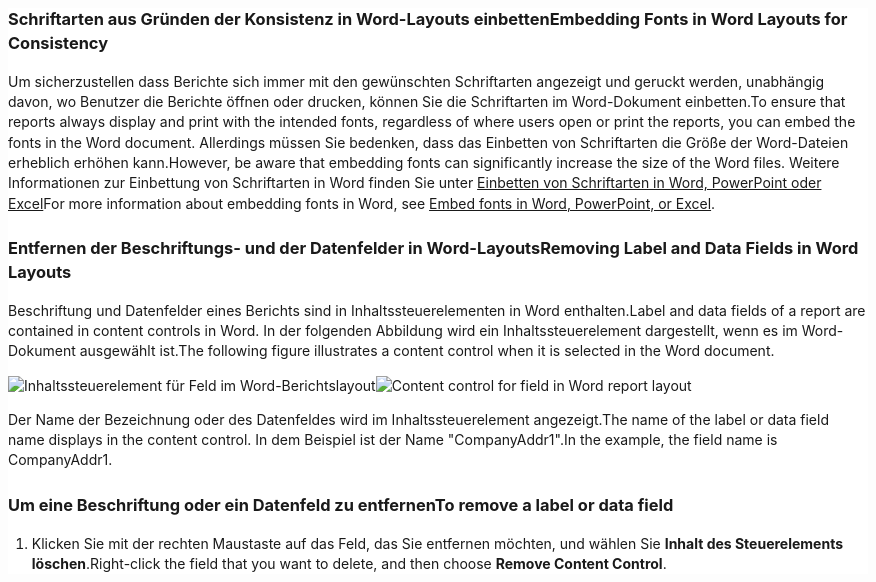 ### <a name="embedding-fonts-in-word-layouts-for-consistency"></a><span data-ttu-id="64a79-159">Schriftarten aus Gründen der Konsistenz in Word-Layouts einbetten</span><span class="sxs-lookup"><span data-stu-id="64a79-159">Embedding Fonts in Word Layouts for Consistency</span></span>

<span data-ttu-id="64a79-160">Um sicherzustellen dass Berichte sich immer mit den gewünschten Schriftarten angezeigt und geruckt werden, unabhängig davon, wo Benutzer die Berichte öffnen oder drucken, können Sie die Schriftarten im Word-Dokument einbetten.</span><span class="sxs-lookup"><span data-stu-id="64a79-160">To ensure that reports always display and print with the intended fonts, regardless of where users open or print the reports, you can embed the fonts in the Word document.</span></span> <span data-ttu-id="64a79-161">Allerdings müssen Sie bedenken, dass das Einbetten von Schriftarten die Größe der Word-Dateien erheblich erhöhen kann.</span><span class="sxs-lookup"><span data-stu-id="64a79-161">However, be aware that embedding fonts can significantly increase the size of the Word files.</span></span> <span data-ttu-id="64a79-162">Weitere Informationen zur Einbettung von Schriftarten in Word finden Sie unter [Einbetten von Schriftarten in Word, PowerPoint oder Excel](https://support.office.com/article/Embed-fonts-in-Word-PowerPoint-or-Excel-cb3982aa-ea76-4323-b008-86670f222dbc)</span><span class="sxs-lookup"><span data-stu-id="64a79-162">For more information about embedding fonts in Word, see [Embed fonts in Word, PowerPoint, or Excel](https://support.office.com/article/Embed-fonts-in-Word-PowerPoint-or-Excel-cb3982aa-ea76-4323-b008-86670f222dbc).</span></span>

###  <a name="RemoveField"></a> <span data-ttu-id="64a79-163">Entfernen der Beschriftungs- und der Datenfelder in Word-Layouts</span><span class="sxs-lookup"><span data-stu-id="64a79-163">Removing Label and Data Fields in Word Layouts</span></span>  
 <span data-ttu-id="64a79-164">Beschriftung und Datenfelder eines Berichts sind in Inhaltssteuerelementen in Word enthalten.</span><span class="sxs-lookup"><span data-stu-id="64a79-164">Label and data fields of a report are contained in content controls in Word.</span></span> <span data-ttu-id="64a79-165">In der folgenden Abbildung wird ein Inhaltssteuerelement dargestellt, wenn es im Word-Dokument ausgewählt ist.</span><span class="sxs-lookup"><span data-stu-id="64a79-165">The following figure illustrates a content control when it is selected in the Word document.</span></span>  

 <span data-ttu-id="64a79-166">![Inhaltssteuerelement für Feld im Word-Berichtslayout](media/nav_wordreportlayouts_contentcontrol.png "NAV_WordReportLayouts_ContentControl")</span><span class="sxs-lookup"><span data-stu-id="64a79-166">![Content control for field in Word report layout](media/nav_wordreportlayouts_contentcontrol.png "NAV_WordReportLayouts_ContentControl")</span></span>  

 <span data-ttu-id="64a79-167">Der Name der Bezeichnung oder des Datenfeldes wird im Inhaltssteuerelement angezeigt.</span><span class="sxs-lookup"><span data-stu-id="64a79-167">The name of the label or data field name displays in the content control.</span></span> <span data-ttu-id="64a79-168">In dem Beispiel ist der Name "CompanyAddr1".</span><span class="sxs-lookup"><span data-stu-id="64a79-168">In the example, the field name is CompanyAddr1.</span></span>  

### <a name="to-remove-a-label-or-data-field"></a><span data-ttu-id="64a79-169">Um eine Beschriftung oder ein Datenfeld zu entfernen</span><span class="sxs-lookup"><span data-stu-id="64a79-169">To remove a label or data field</span></span>  

1.  <span data-ttu-id="64a79-170">Klicken Sie mit der rechten Maustaste auf das Feld, das Sie entfernen möchten, und wählen Sie **Inhalt des Steuerelements löschen**.</span><span class="sxs-lookup"><span data-stu-id="64a79-170">Right-click the field that you want to delete, and then choose **Remove Content Control**.</span></span>  
